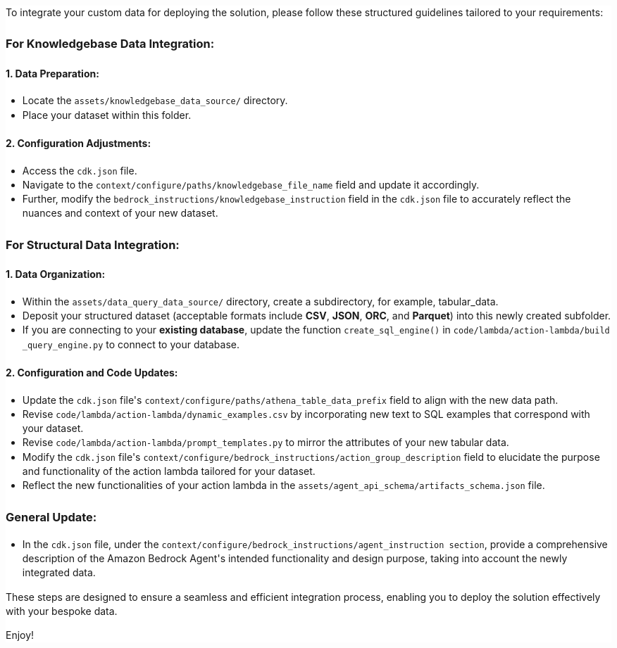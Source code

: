 To integrate your custom data for deploying the solution, please follow these structured guidelines tailored to your requirements:
 
### For Knowledgebase Data Integration:

#### 1. Data Preparation:

* Locate the `assets/knowledgebase_data_source/` directory.
* Place your dataset within this folder.

#### 2. Configuration Adjustments:

* Access the `cdk.json` file.
* Navigate to the `context/configure/paths/knowledgebase_file_name` field and update it accordingly.
* Further, modify the `bedrock_instructions/knowledgebase_instruction` field in the `cdk.json` file to accurately reflect the nuances and context of your new dataset.

### For Structural Data Integration:

#### 1. Data Organization:

* Within the `assets/data_query_data_source/` directory, create a subdirectory, for example, tabular_data.
* Deposit your structured dataset (acceptable formats include **CSV**, **JSON**, **ORC**, and **Parquet**) into this newly created subfolder.
* If you are connecting to your **existing database**, update the function `create_sql_engine()` in `code/lambda/action-lambda/build_query_engine.py` to connect to your database.

#### 2. Configuration and Code Updates:

* Update the `cdk.json` file's `context/configure/paths/athena_table_data_prefix` field to align with the new data path.
* Revise `code/lambda/action-lambda/dynamic_examples.csv` by incorporating new text to SQL examples that correspond with your dataset.
* Revise `code/lambda/action-lambda/prompt_templates.py` to mirror the attributes of your new tabular data.
* Modify the `cdk.json` file's `context/configure/bedrock_instructions/action_group_description` field to elucidate the purpose and functionality of the action lambda tailored for your dataset.
* Reflect the new functionalities of your action lambda in the `assets/agent_api_schema/artifacts_schema.json` file.

### General Update:

* In the `cdk.json` file, under the `context/configure/bedrock_instructions/agent_instruction section`, provide a comprehensive description of the Amazon Bedrock Agent's intended functionality and design purpose, taking into account the newly integrated data.

These steps are designed to ensure a seamless and efficient integration process, enabling you to deploy the solution effectively with your bespoke data.

Enjoy!